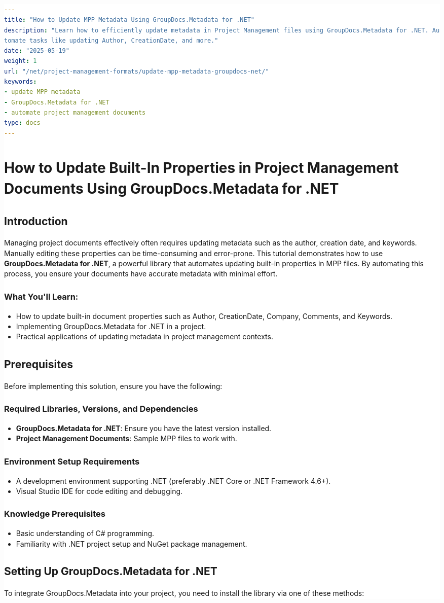 ```yaml
---
title: "How to Update MPP Metadata Using GroupDocs.Metadata for .NET"
description: "Learn how to efficiently update metadata in Project Management files using GroupDocs.Metadata for .NET. Automate tasks like updating Author, CreationDate, and more."
date: "2025-05-19"
weight: 1
url: "/net/project-management-formats/update-mpp-metadata-groupdocs-net/"
keywords:
- update MPP metadata
- GroupDocs.Metadata for .NET
- automate project management documents
type: docs
---
```

# How to Update Built-In Properties in Project Management Documents Using GroupDocs.Metadata for .NET

## Introduction
Managing project documents effectively often requires updating metadata such as the author, creation date, and keywords. Manually editing these properties can be time-consuming and error-prone. This tutorial demonstrates how to use **GroupDocs.Metadata for .NET**, a powerful library that automates updating built-in properties in MPP files. By automating this process, you ensure your documents have accurate metadata with minimal effort.

### What You'll Learn:
- How to update built-in document properties such as Author, CreationDate, Company, Comments, and Keywords.
- Implementing GroupDocs.Metadata for .NET in a project.
- Practical applications of updating metadata in project management contexts.

## Prerequisites
Before implementing this solution, ensure you have the following:

### Required Libraries, Versions, and Dependencies
- **GroupDocs.Metadata for .NET**: Ensure you have the latest version installed. 
- **Project Management Documents**: Sample MPP files to work with.
  
### Environment Setup Requirements
- A development environment supporting .NET (preferably .NET Core or .NET Framework 4.6+).
- Visual Studio IDE for code editing and debugging.

### Knowledge Prerequisites
- Basic understanding of C# programming.
- Familiarity with .NET project setup and NuGet package management.

## Setting Up GroupDocs.Metadata for .NET
To integrate GroupDocs.Metadata into your project, you need to install the library via one of these methods:
